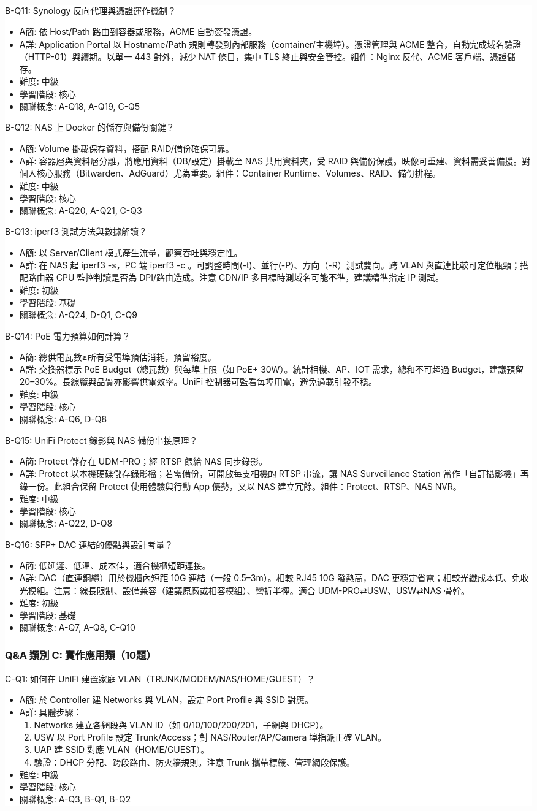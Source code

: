 B-Q11: Synology 反向代理與憑證運作機制？
- A簡: 依 Host/Path 路由到容器或服務，ACME 自動簽發憑證。
- A詳: Application Portal 以 Hostname/Path 規則轉發到內部服務（container/主機埠）。憑證管理與 ACME 整合，自動完成域名驗證（HTTP-01）與續期。以單一 443 對外，減少 NAT 條目，集中 TLS 終止與安全管控。組件：Nginx 反代、ACME 客戶端、憑證儲存。
- 難度: 中級
- 學習階段: 核心
- 關聯概念: A-Q18, A-Q19, C-Q5

B-Q12: NAS 上 Docker 的儲存與備份關鍵？
- A簡: Volume 掛載保存資料，搭配 RAID/備份確保可靠。
- A詳: 容器層與資料層分離，將應用資料（DB/設定）掛載至 NAS 共用資料夾，受 RAID 與備份保護。映像可重建、資料需妥善備援。對個人核心服務（Bitwarden、AdGuard）尤為重要。組件：Container Runtime、Volumes、RAID、備份排程。
- 難度: 中級
- 學習階段: 核心
- 關聯概念: A-Q20, A-Q21, C-Q3

B-Q13: iperf3 測試方法與數據解讀？
- A簡: 以 Server/Client 模式產生流量，觀察吞吐與穩定性。
- A詳: 在 NAS 起 iperf3 -s，PC 端 iperf3 -c <server>。可調整時間(-t)、並行(-P)、方向（-R）測試雙向。跨 VLAN 與直連比較可定位瓶頸；搭配路由器 CPU 監控判讀是否為 DPI/路由造成。注意 CDN/IP 多目標時測域名可能不準，建議精準指定 IP 測試。
- 難度: 初級
- 學習階段: 基礎
- 關聯概念: A-Q24, D-Q1, C-Q9

B-Q14: PoE 電力預算如何計算？
- A簡: 總供電瓦數≥所有受電埠預估消耗，預留裕度。
- A詳: 交換器標示 PoE Budget（總瓦數）與每埠上限（如 PoE+ 30W）。統計相機、AP、IOT 需求，總和不可超過 Budget，建議預留 20–30%。長線纜與品質亦影響供電效率。UniFi 控制器可監看每埠用電，避免過載引發不穩。
- 難度: 中級
- 學習階段: 核心
- 關聯概念: A-Q6, D-Q8

B-Q15: UniFi Protect 錄影與 NAS 備份串接原理？
- A簡: Protect 儲存在 UDM-PRO；經 RTSP 餵給 NAS 同步錄影。
- A詳: Protect 以本機硬碟儲存錄影檔；若需備份，可開啟每支相機的 RTSP 串流，讓 NAS Surveillance Station 當作「自訂攝影機」再錄一份。此組合保留 Protect 使用體驗與行動 App 優勢，又以 NAS 建立冗餘。組件：Protect、RTSP、NAS NVR。
- 難度: 中級
- 學習階段: 核心
- 關聯概念: A-Q22, D-Q8

B-Q16: SFP+ DAC 連結的優點與設計考量？
- A簡: 低延遲、低溫、成本佳，適合機櫃短距連接。
- A詳: DAC（直連銅纜）用於機櫃內短距 10G 連結（一般 0.5–3m）。相較 RJ45 10G 發熱高，DAC 更穩定省電；相較光纖成本低、免收光模組。注意：線長限制、設備兼容（建議原廠或相容模組）、彎折半徑。適合 UDM-PRO⇄USW、USW⇄NAS 骨幹。
- 難度: 初級
- 學習階段: 基礎
- 關聯概念: A-Q7, A-Q8, C-Q10


### Q&A 類別 C: 實作應用類（10題）

C-Q1: 如何在 UniFi 建置家庭 VLAN（TRUNK/MODEM/NAS/HOME/GUEST）？
- A簡: 於 Controller 建 Networks 與 VLAN，設定 Port Profile 與 SSID 對應。
- A詳: 具體步驟：
  1) Networks 建立各網段與 VLAN ID（如 0/10/100/200/201，子網與 DHCP）。
  2) USW 以 Port Profile 設定 Trunk/Access；對 NAS/Router/AP/Camera 埠指派正確 VLAN。
  3) UAP 建 SSID 對應 VLAN（HOME/GUEST）。
  4) 驗證：DHCP 分配、跨段路由、防火牆規則。注意 Trunk 攜帶標籤、管理網段保護。
- 難度: 中級
- 學習階段: 核心
- 關聯概念: A-Q3, B-Q1, B-Q2

